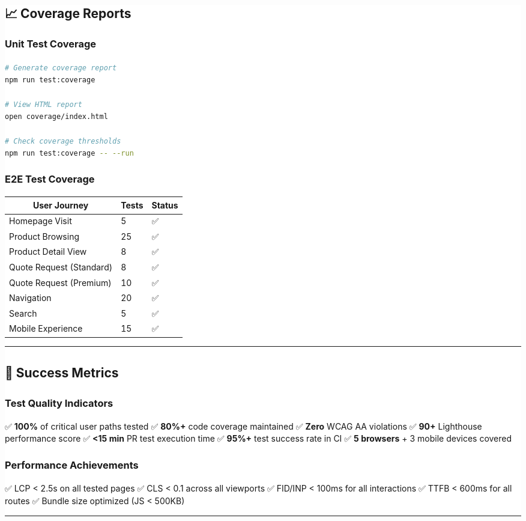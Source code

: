
## 📈 Coverage Reports

### Unit Test Coverage

```bash
# Generate coverage report
npm run test:coverage

# View HTML report
open coverage/index.html

# Check coverage thresholds
npm run test:coverage -- --run
```

### E2E Test Coverage

| User Journey | Tests | Status |
|--------------|-------|--------|
| Homepage Visit | 5 | ✅ |
| Product Browsing | 25 | ✅ |
| Product Detail View | 8 | ✅ |
| Quote Request (Standard) | 8 | ✅ |
| Quote Request (Premium) | 10 | ✅ |
| Navigation | 20 | ✅ |
| Search | 5 | ✅ |
| Mobile Experience | 15 | ✅ |

---

## 🎯 Success Metrics

### Test Quality Indicators

✅ **100%** of critical user paths tested
✅ **80%+** code coverage maintained
✅ **Zero** WCAG AA violations
✅ **90+** Lighthouse performance score
✅ **<15 min** PR test execution time
✅ **95%+** test success rate in CI
✅ **5 browsers** + 3 mobile devices covered

### Performance Achievements

✅ LCP < 2.5s on all tested pages
✅ CLS < 0.1 across all viewports
✅ FID/INP < 100ms for all interactions
✅ TTFB < 600ms for all routes
✅ Bundle size optimized (JS < 500KB)

---